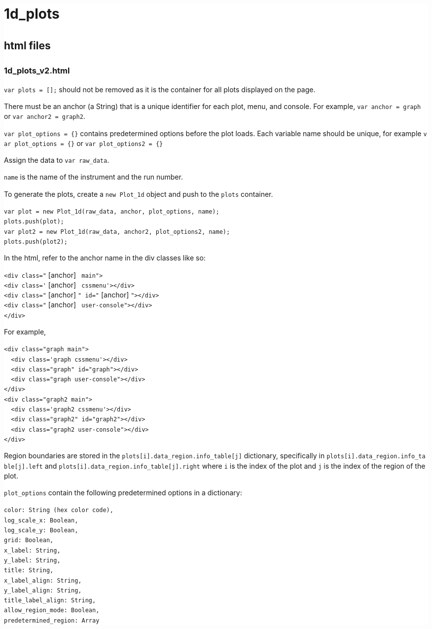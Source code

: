 1d_plots
========

html files
----------
### 1d_plots_v2.html

`var plots = [];` should not be removed as it is the container for all plots displayed on the page.

There must be an anchor (a String) that is a unique identifier for each plot, menu, and console. For example, `var anchor = graph` or `var anchor2 = graph2`.

`var plot_options = {}` contains predetermined options before the plot loads. Each variable name should be unique, for example `var plot_options = {}` or `var plot_options2 = {}`

Assign the data to `var raw_data`.

`name` is the name of the instrument and the run number.

To generate the plots, create a `new Plot_1d` object and push to the `plots` container.
```
var plot = new Plot_1d(raw_data, anchor, plot_options, name);
plots.push(plot);
var plot2 = new Plot_1d(raw_data, anchor2, plot_options2, name);
plots.push(plot2);
```

In the html, refer to the anchor name in the div classes like so:

`<div class="` [anchor] ` main">`  
`<div class='` [anchor] ` cssmenu'></div>`  
`<div class="` [anchor] `" id="` [anchor] `"></div>`  
`<div class="` [anchor] ` user-console"></div>`  
`</div>`  

For example,
```
<div class="graph main">
  <div class='graph cssmenu'></div>
  <div class="graph" id="graph"></div>
  <div class="graph user-console"></div>
</div>
<div class="graph2 main">
  <div class='graph2 cssmenu'></div>
  <div class="graph2" id="graph2"></div>
  <div class="graph2 user-console"></div>
</div>
```

Region boundaries are stored in the `plots[i].data_region.info_table[j]` dictionary, specifically in `plots[i].data_region.info_table[j].left` and `plots[i].data_region.info_table[j].right` where `i` is the index of the plot and `j` is the index of the region of the plot.

`plot_options` contain the following predetermined options in a dictionary:
```
color: String (hex color code),
log_scale_x: Boolean,
log_scale_y: Boolean,
grid: Boolean,
x_label: String,
y_label: String,
title: String,
x_label_align: String,
y_label_align: String,
title_label_align: String,
allow_region_mode: Boolean,
predetermined_region: Array
```
